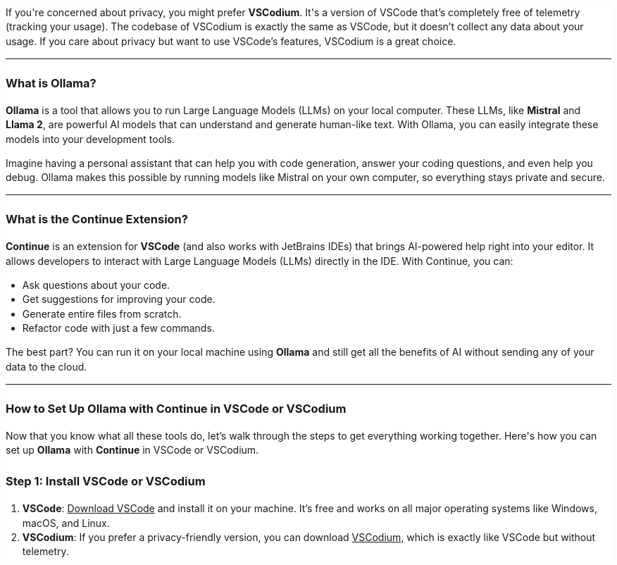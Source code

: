 
If you're concerned about privacy, you might prefer <strong>VSCodium</strong>. It's a version of VSCode that’s completely free of telemetry (tracking your usage). The codebase of VSCodium is exactly the same as VSCode, but it doesn’t collect any data about your usage. If you care about privacy but want to use VSCode’s features, VSCodium is a great choice.


---


### <strong>What is Ollama?</strong>


<strong>Ollama</strong> is a tool that allows you to run Large Language Models (LLMs) on your local computer. These LLMs, like <strong>Mistral</strong> and <strong>Llama 2</strong>, are powerful AI models that can understand and generate human-like text. With Ollama, you can easily integrate these models into your development tools.


Imagine having a personal assistant that can help you with code generation, answer your coding questions, and even help you debug. Ollama makes this possible by running models like Mistral on your own computer, so everything stays private and secure.


---


### <strong>What is the Continue Extension?</strong>


<strong>Continue</strong> is an extension for <strong>VSCode</strong> (and also works with JetBrains IDEs) that brings AI-powered help right into your editor. It allows developers to interact with Large Language Models (LLMs) directly in the IDE. With Continue, you can:

- Ask questions about your code.
- Get suggestions for improving your code.
- Generate entire files from scratch.
- Refactor code with just a few commands.

The best part? You can run it on your local machine using <strong>Ollama</strong> and still get all the benefits of AI without sending any of your data to the cloud.


---


### <strong>How to Set Up Ollama with Continue in VSCode or VSCodium</strong>


Now that you know what all these tools do, let’s walk through the steps to get everything working together. Here's how you can set up <strong>Ollama</strong> with <strong>Continue</strong> in VSCode or VSCodium.


### <strong>Step 1: Install VSCode or VSCodium</strong>

1. <strong>VSCode</strong>: [Download VSCode](https://code.visualstudio.com/) and install it on your machine. It’s free and works on all major operating systems like Windows, macOS, and Linux.
2. <strong>VSCodium</strong>: If you prefer a privacy-friendly version, you can download [VSCodium](https://vscodium.com/), which is exactly like VSCode but without telemetry.

